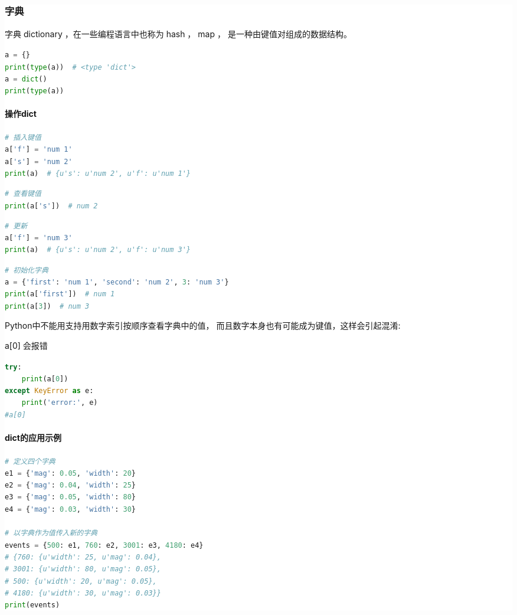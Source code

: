 ### 字典

字典 dictionary ，在一些编程语言中也称为 hash ， map ，
是一种由键值对组成的数据结构。

```python
a = {}
print(type(a))  # <type 'dict'>
a = dict()
print(type(a))
```

#### 操作dict

```python
# 插入键值
a['f'] = 'num 1'
a['s'] = 'num 2'
print(a)  # {u's': u'num 2', u'f': u'num 1'}
```

```python
# 查看键值
print(a['s'])  # num 2
```

```python
# 更新
a['f'] = 'num 3'
print(a)  # {u's': u'num 2', u'f': u'num 3'}
```

```python
# 初始化字典
a = {'first': 'num 1', 'second': 'num 2', 3: 'num 3'}
print(a['first'])  # num 1
print(a[3])  # num 3
```

Python中不能用支持用数字索引按顺序查看字典中的值，
而且数字本身也有可能成为键值，这样会引起混淆:

a[0] 会报错

```python
try:
    print(a[0])
except KeyError as e:
    print('error:', e)
#a[0]
```

#### dict的应用示例

```python
# 定义四个字典
e1 = {'mag': 0.05, 'width': 20}
e2 = {'mag': 0.04, 'width': 25}
e3 = {'mag': 0.05, 'width': 80}
e4 = {'mag': 0.03, 'width': 30}

# 以字典作为值传入新的字典
events = {500: e1, 760: e2, 3001: e3, 4180: e4}
# {760: {u'width': 25, u'mag': 0.04},
# 3001: {u'width': 80, u'mag': 0.05},
# 500: {u'width': 20, u'mag': 0.05},
# 4180: {u'width': 30, u'mag': 0.03}}
print(events)
```
